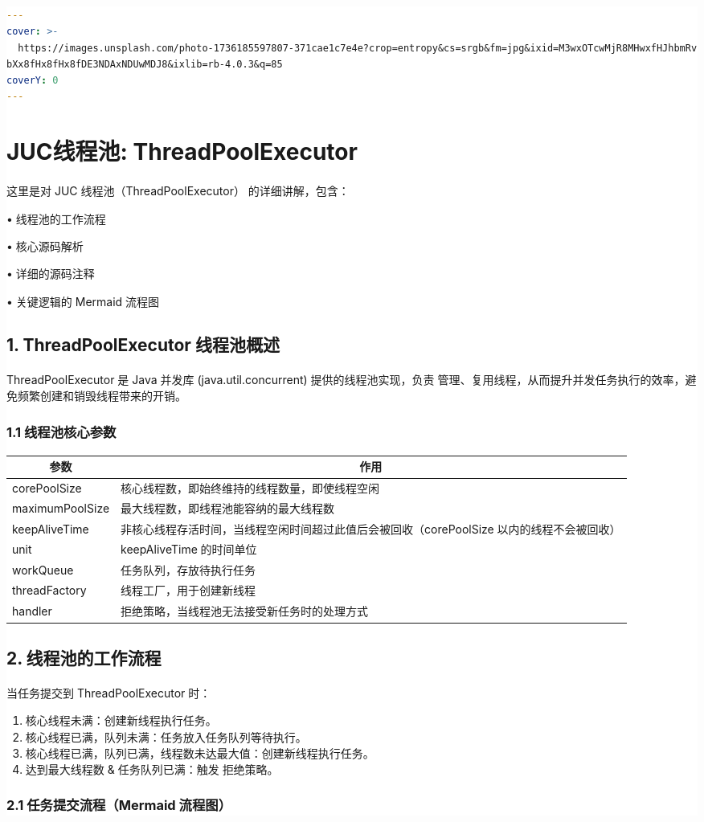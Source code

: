 ```yaml
---
cover: >-
  https://images.unsplash.com/photo-1736185597807-371cae1c7e4e?crop=entropy&cs=srgb&fm=jpg&ixid=M3wxOTcwMjR8MHwxfHJhbmRvbXx8fHx8fHx8fDE3NDAxNDUwMDJ8&ixlib=rb-4.0.3&q=85
coverY: 0
---
```


# JUC线程池: ThreadPoolExecutor

这里是对 JUC 线程池（ThreadPoolExecutor） 的详细讲解，包含：

• 线程池的工作流程

• 核心源码解析

• 详细的源码注释

• 关键逻辑的 Mermaid 流程图

## 1. ThreadPoolExecutor 线程池概述

ThreadPoolExecutor 是 Java 并发库 (java.util.concurrent) 提供的线程池实现，负责 管理、复用线程，从而提升并发任务执行的效率，避免频繁创建和销毁线程带来的开销。

### 1.1 线程池核心参数

| 参数              | 作用                                                  |
| --------------- | --------------------------------------------------- |
| corePoolSize    | 核心线程数，即始终维持的线程数量，即使线程空闲                             |
| maximumPoolSize | 最大线程数，即线程池能容纳的最大线程数                                 |
| keepAliveTime   | 非核心线程存活时间，当线程空闲时间超过此值后会被回收（corePoolSize 以内的线程不会被回收） |
| unit            | keepAliveTime 的时间单位                                 |
| workQueue       | 任务队列，存放待执行任务                                        |
| threadFactory   | 线程工厂，用于创建新线程                                        |
| handler         | 拒绝策略，当线程池无法接受新任务时的处理方式                              |

## 2. 线程池的工作流程

当任务提交到 ThreadPoolExecutor 时：

1. 核心线程未满：创建新线程执行任务。
2. 核心线程已满，队列未满：任务放入任务队列等待执行。
3. 核心线程已满，队列已满，线程数未达最大值：创建新线程执行任务。
4. 达到最大线程数 & 任务队列已满：触发 拒绝策略。&#x20;

### 2.1 任务提交流程（Mermaid 流程图）
